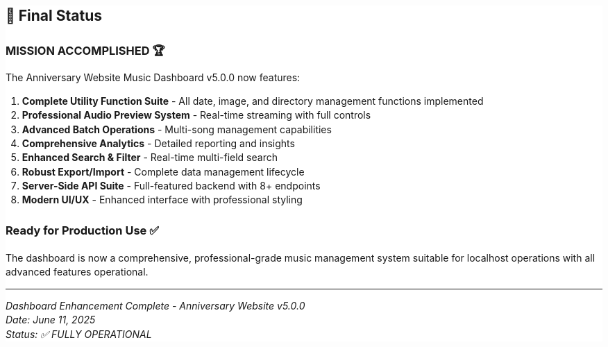 
## 🎯 **Final Status**

### **MISSION ACCOMPLISHED** 🏆

The Anniversary Website Music Dashboard v5.0.0 now features:

1. **Complete Utility Function Suite** - All date, image, and directory management functions implemented
2. **Professional Audio Preview System** - Real-time streaming with full controls
3. **Advanced Batch Operations** - Multi-song management capabilities
4. **Comprehensive Analytics** - Detailed reporting and insights
5. **Enhanced Search & Filter** - Real-time multi-field search
6. **Robust Export/Import** - Complete data management lifecycle
7. **Server-Side API Suite** - Full-featured backend with 8+ endpoints
8. **Modern UI/UX** - Enhanced interface with professional styling

### **Ready for Production Use** ✅

The dashboard is now a comprehensive, professional-grade music management system suitable for localhost operations with all advanced features operational.

---

*Dashboard Enhancement Complete - Anniversary Website v5.0.0*  
*Date: June 11, 2025*  
*Status: ✅ FULLY OPERATIONAL*
